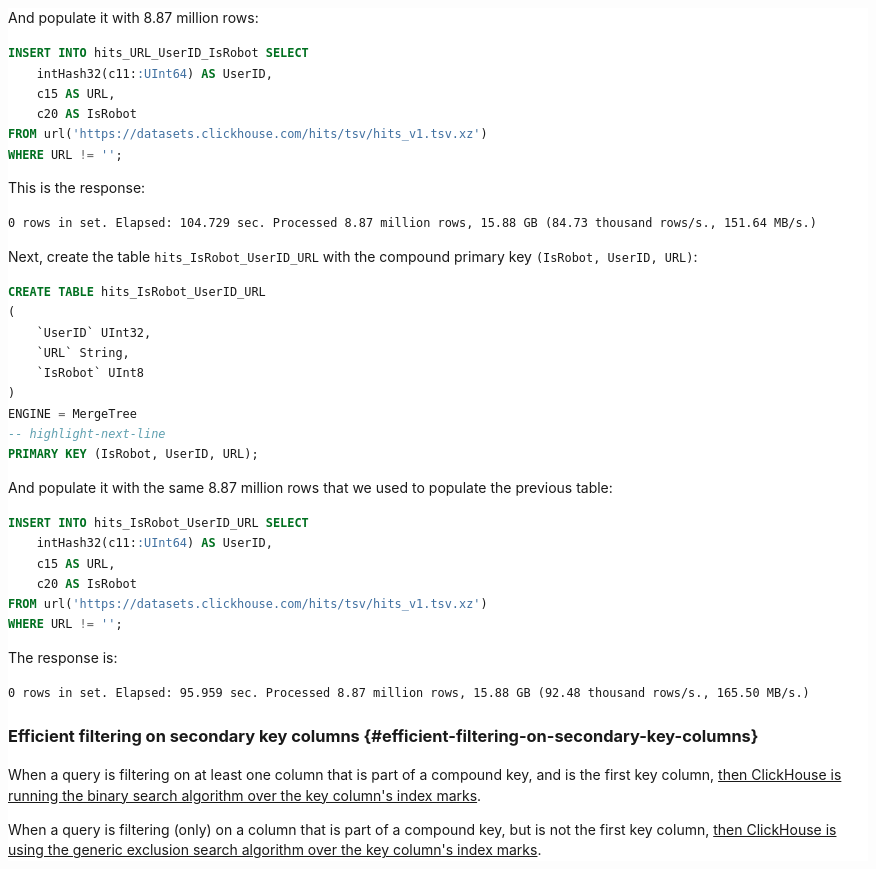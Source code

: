And populate it with 8.87 million rows:
```sql
INSERT INTO hits_URL_UserID_IsRobot SELECT
    intHash32(c11::UInt64) AS UserID,
    c15 AS URL,
    c20 AS IsRobot
FROM url('https://datasets.clickhouse.com/hits/tsv/hits_v1.tsv.xz')
WHERE URL != '';
```
This is the response:
```response
0 rows in set. Elapsed: 104.729 sec. Processed 8.87 million rows, 15.88 GB (84.73 thousand rows/s., 151.64 MB/s.)
```


Next, create the table `hits_IsRobot_UserID_URL` with the compound primary key `(IsRobot, UserID, URL)`:
```sql
CREATE TABLE hits_IsRobot_UserID_URL
(
    `UserID` UInt32,
    `URL` String,
    `IsRobot` UInt8
)
ENGINE = MergeTree
-- highlight-next-line
PRIMARY KEY (IsRobot, UserID, URL);
```
And populate it with the same 8.87 million rows that we used to populate the previous table:

```sql
INSERT INTO hits_IsRobot_UserID_URL SELECT
    intHash32(c11::UInt64) AS UserID,
    c15 AS URL,
    c20 AS IsRobot
FROM url('https://datasets.clickhouse.com/hits/tsv/hits_v1.tsv.xz')
WHERE URL != '';
```
The response is:
```response
0 rows in set. Elapsed: 95.959 sec. Processed 8.87 million rows, 15.88 GB (92.48 thousand rows/s., 165.50 MB/s.)
```

### Efficient filtering on secondary key columns {#efficient-filtering-on-secondary-key-columns}

When a query is filtering on at least one column that is part of a compound key, and is the first key column, [then ClickHouse is running the binary search algorithm over the key column's index marks](#the-primary-index-is-used-for-selecting-granules).

When a query is filtering (only) on a column that is part of a compound key, but is not the first key column, [then ClickHouse is using the generic exclusion search algorithm over the key column's index marks](/guides/best-practices/sparse-primary-indexes#secondary-key-columns-can-not-be-inefficient).
